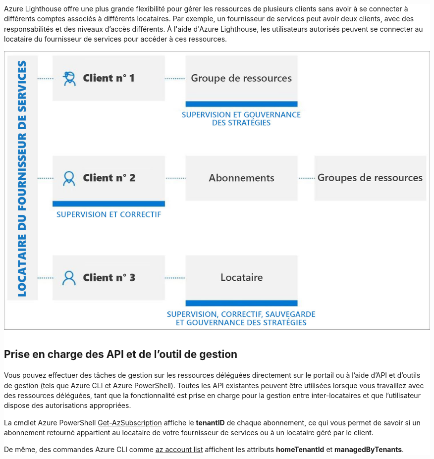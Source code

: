 Azure Lighthouse offre une plus grande flexibilité pour gérer les ressources de plusieurs clients sans avoir à se connecter à différents comptes associés à différents locataires. Par exemple, un fournisseur de services peut avoir deux clients, avec des responsabilités et des niveaux d’accès différents. À l'aide d'Azure Lighthouse, les utilisateurs autorisés peuvent se connecter au locataire du fournisseur de services pour accéder à ces ressources.

![Ressources du client gérées via un locataire du fournisseur de services](../media/azure-delegated-resource-management-service-provider-tenant.jpg)

## <a name="apis-and-management-tool-support"></a>Prise en charge des API et de l’outil de gestion

Vous pouvez effectuer des tâches de gestion sur les ressources déléguées directement sur le portail ou à l’aide d’API et d’outils de gestion (tels que Azure CLI et Azure PowerShell). Toutes les API existantes peuvent être utilisées lorsque vous travaillez avec des ressources déléguées, tant que la fonctionnalité est prise en charge pour la gestion entre inter-locataires et que l’utilisateur dispose des autorisations appropriées.

La cmdlet Azure PowerShell [Get-AzSubscription](/powershell/module/Az.Accounts/Get-AzSubscription?view=azps-3.5.0) affiche le **tenantID** de chaque abonnement, ce qui vous permet de savoir si un abonnement retourné appartient au locataire de votre fournisseur de services ou à un locataire géré par le client.

De même, des commandes Azure CLI comme [az account list](/cli/azure/account?view=azure-cli-latest#az-account-list) affichent les attributs **homeTenantId** et **managedByTenants**.
